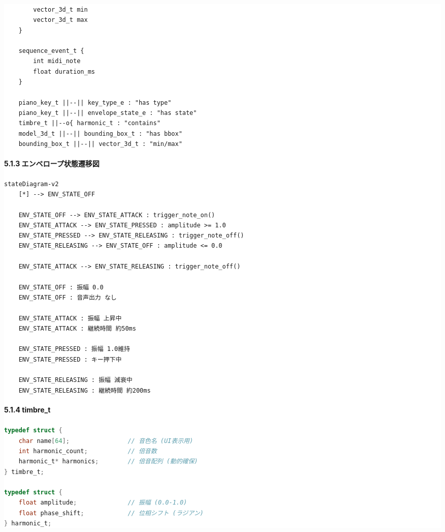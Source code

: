 ```mermaid
        vector_3d_t min
        vector_3d_t max
    }
    
    sequence_event_t {
        int midi_note
        float duration_ms
    }
    
    piano_key_t ||--|| key_type_e : "has type"
    piano_key_t ||--|| envelope_state_e : "has state"
    timbre_t ||--o{ harmonic_t : "contains"
    model_3d_t ||--|| bounding_box_t : "has bbox"
    bounding_box_t ||--|| vector_3d_t : "min/max"
```

#### 5.1.3 エンベロープ状態遷移図

```mermaid
stateDiagram-v2
    [*] --> ENV_STATE_OFF
    
    ENV_STATE_OFF --> ENV_STATE_ATTACK : trigger_note_on()
    ENV_STATE_ATTACK --> ENV_STATE_PRESSED : amplitude >= 1.0
    ENV_STATE_PRESSED --> ENV_STATE_RELEASING : trigger_note_off()
    ENV_STATE_RELEASING --> ENV_STATE_OFF : amplitude <= 0.0
    
    ENV_STATE_ATTACK --> ENV_STATE_RELEASING : trigger_note_off()
    
    ENV_STATE_OFF : 振幅 0.0
    ENV_STATE_OFF : 音声出力 なし
    
    ENV_STATE_ATTACK : 振幅 上昇中
    ENV_STATE_ATTACK : 継続時間 約50ms
    
    ENV_STATE_PRESSED : 振幅 1.0維持
    ENV_STATE_PRESSED : キー押下中
    
    ENV_STATE_RELEASING : 振幅 減衰中
    ENV_STATE_RELEASING : 継続時間 約200ms
```

#### 5.1.4 timbre_t
```c
typedef struct {
    char name[64];                // 音色名 (UI表示用)
    int harmonic_count;           // 倍音数
    harmonic_t* harmonics;        // 倍音配列 (動的確保)
} timbre_t;

typedef struct {
    float amplitude;              // 振幅 (0.0-1.0)
    float phase_shift;            // 位相シフト (ラジアン)
} harmonic_t;
```
